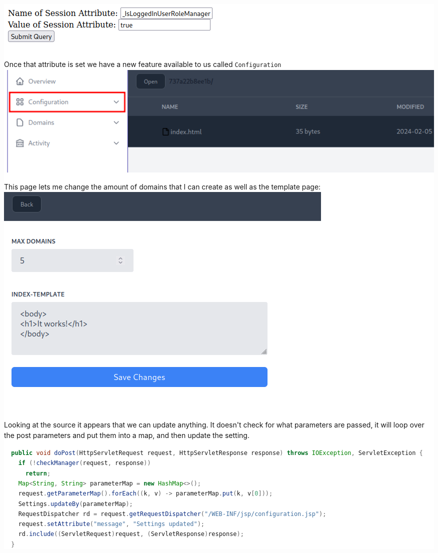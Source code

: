 ![registrytwo](https://raw.githubusercontent.com/0xZon/0xZon.github.io/main/assets/img/registrytwo/15.png)


Once that attribute is set we have a new feature available to us called `Configuration`
![registrytwo](https://raw.githubusercontent.com/0xZon/0xZon.github.io/main/assets/img/registrytwo/16.png)

This page lets me change the amount of domains that I can create as well as the template page:
![registrytwo](https://raw.githubusercontent.com/0xZon/0xZon.github.io/main/assets/img/registrytwo/17.png)

Looking at the source it appears that we can update anything. It doesn't check for what parameters are passed, it will loop over the post parameters and put them into a map, and then update the setting.
```java
  public void doPost(HttpServletRequest request, HttpServletResponse response) throws IOException, ServletException {  
    if (!checkManager(request, response))  
      return;   
    Map<String, String> parameterMap = new HashMap<>();  
    request.getParameterMap().forEach((k, v) -> parameterMap.put(k, v[0]));  
    Settings.updateBy(parameterMap);  
    RequestDispatcher rd = request.getRequestDispatcher("/WEB-INF/jsp/configuration.jsp");  
    request.setAttribute("message", "Settings updated");  
    rd.include((ServletRequest)request, (ServletResponse)response);  
  }
```
